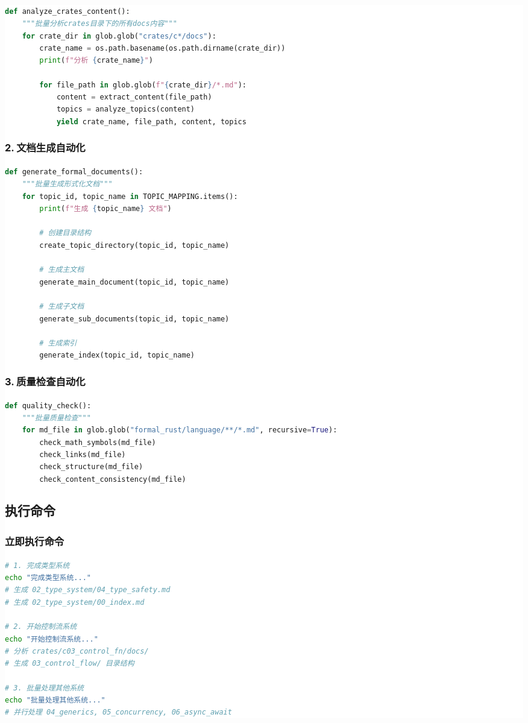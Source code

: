 ```python
def analyze_crates_content():
    """批量分析crates目录下的所有docs内容"""
    for crate_dir in glob.glob("crates/c*/docs"):
        crate_name = os.path.basename(os.path.dirname(crate_dir))
        print(f"分析 {crate_name}")
        
        for file_path in glob.glob(f"{crate_dir}/*.md"):
            content = extract_content(file_path)
            topics = analyze_topics(content)
            yield crate_name, file_path, content, topics
```

### 2. 文档生成自动化

```python
def generate_formal_documents():
    """批量生成形式化文档"""
    for topic_id, topic_name in TOPIC_MAPPING.items():
        print(f"生成 {topic_name} 文档")
        
        # 创建目录结构
        create_topic_directory(topic_id, topic_name)
        
        # 生成主文档
        generate_main_document(topic_id, topic_name)
        
        # 生成子文档
        generate_sub_documents(topic_id, topic_name)
        
        # 生成索引
        generate_index(topic_id, topic_name)
```

### 3. 质量检查自动化

```python
def quality_check():
    """批量质量检查"""
    for md_file in glob.glob("formal_rust/language/**/*.md", recursive=True):
        check_math_symbols(md_file)
        check_links(md_file)
        check_structure(md_file)
        check_content_consistency(md_file)
```

## 执行命令

### 立即执行命令

```bash
# 1. 完成类型系统
echo "完成类型系统..."
# 生成 02_type_system/04_type_safety.md
# 生成 02_type_system/00_index.md

# 2. 开始控制流系统
echo "开始控制流系统..."
# 分析 crates/c03_control_fn/docs/
# 生成 03_control_flow/ 目录结构

# 3. 批量处理其他系统
echo "批量处理其他系统..."
# 并行处理 04_generics, 05_concurrency, 06_async_await
```
